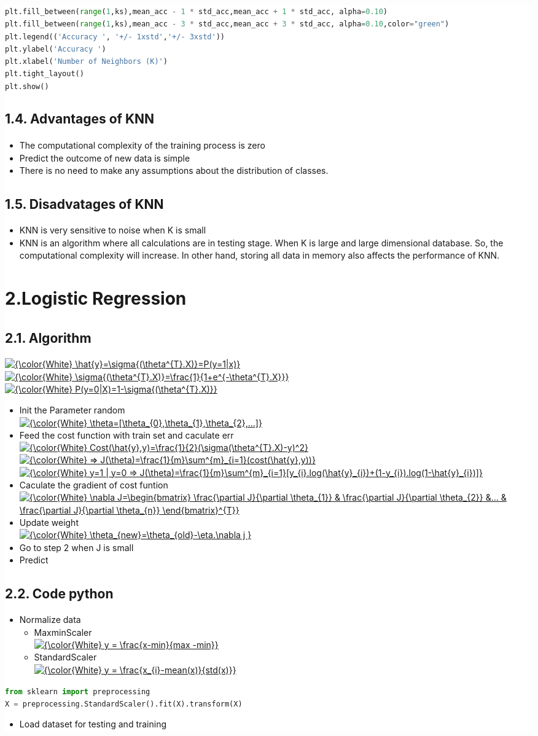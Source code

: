 ```python
plt.fill_between(range(1,ks),mean_acc - 1 * std_acc,mean_acc + 1 * std_acc, alpha=0.10)
plt.fill_between(range(1,ks),mean_acc - 3 * std_acc,mean_acc + 3 * std_acc, alpha=0.10,color="green")
plt.legend(('Accuracy ', '+/- 1xstd','+/- 3xstd'))
plt.ylabel('Accuracy ')
plt.xlabel('Number of Neighbors (K)')
plt.tight_layout()
plt.show()
```
## 1.4. Advantages of KNN
- The computational complexity of the training process is zero
- Predict the outcome of new data is simple
- There is no need to make any assumptions about the distribution of classes.

## 1.5. Disadvatages of KNN
- KNN is very sensitive to noise when K is small
- KNN is an algorithm where all calculations are in testing stage. When K is large and large dimensional database. So, the computational complexity will increase. In other hand, storing all data in memory also affects the performance of KNN.
# 2.Logistic Regression
## 2.1. Algorithm
<a href="https://www.codecogs.com/eqnedit.php?latex={\color{White}&space;\hat{y}=\sigma{(\theta^{T}.X)}=P(y=1|x)}" target="_blank"><img src="https://latex.codecogs.com/svg.latex?{\color{White}&space;\hat{y}=\sigma{(\theta^{T}.X)}=P(y=1|x)}" title="{\color{White} \hat{y}=\sigma{(\theta^{T}.X)}=P(y=1|x)}" /></a><br>
<a href="https://www.codecogs.com/eqnedit.php?latex={\color{White}&space;\sigma{(\theta^{T}.X)}=\frac{1}{1&plus;e^{-\theta^{T}.X}}}" target="_blank"><img src="https://latex.codecogs.com/svg.latex?{\color{White}&space;\sigma{(\theta^{T}.X)}=\frac{1}{1&plus;e^{-\theta^{T}.X}}}" title="{\color{White} \sigma{(\theta^{T}.X)}=\frac{1}{1+e^{-\theta^{T}.X}}}" /></a> <br>
<a href="https://www.codecogs.com/eqnedit.php?latex={\color{White}&space;P(y=0|X)=1-\sigma{(\theta^{T}.X)}}" target="_blank"><img src="https://latex.codecogs.com/svg.latex?{\color{White}&space;P(y=0|X)=1-\sigma{(\theta^{T}.X)}}" title="{\color{White} P(y=0|X)=1-\sigma{(\theta^{T}.X)}}" /></a> <br>
- Init the Parameter random <br>
<a href="https://www.codecogs.com/eqnedit.php?latex={\color{White}&space;\theta=[\theta_{0},\theta_{1},\theta_{2},...]}" target="_blank"><img src="https://latex.codecogs.com/svg.latex?{\color{White}&space;\theta=[\theta_{0},\theta_{1},\theta_{2},...]}" title="{\color{White} \theta=[\theta_{0},\theta_{1},\theta_{2},...]}" /></a>
- Feed the cost function with train set and caculate err <br>
<a href="https://www.codecogs.com/eqnedit.php?latex=\inline&space;{\color{White}&space;Cost(\hat{y},y)=\frac{1}{2}(\sigma(\theta^{T}.X)-y)^2}" target="_blank"><img src="https://latex.codecogs.com/svg.latex?\inline&space;{\color{White}&space;Cost(\hat{y},y)=\frac{1}{2}(\sigma(\theta^{T}.X)-y)^2}" title="{\color{White} Cost(\hat{y},y)=\frac{1}{2}(\sigma(\theta^{T}.X)-y)^2}" /></a> <br>
<a href="https://www.codecogs.com/eqnedit.php?latex=\inline&space;{\color{White}&space;=>&space;J(\theta)=\frac{1}{m}\sum^{m}_{i=1}(cost(\hat{y},y))}" target="_blank"><img src="https://latex.codecogs.com/svg.latex?\inline&space;{\color{White}&space;=>&space;J(\theta)=\frac{1}{m}\sum^{m}_{i=1}(cost(\hat{y},y))}" title="{\color{White} => J(\theta)=\frac{1}{m}\sum^{m}_{i=1}(cost(\hat{y},y))}" /></a><br>
<a href="https://www.codecogs.com/eqnedit.php?latex=\inline&space;{\color{White}&space;y=1&space;|&space;y=0&space;=>&space;J(\theta)=\frac{1}{m}\sum^{m}_{i=1}[y_{i}.log(\hat{y}_{i})&plus;(1-y_{i}).log(1-\hat{y}_{i})]}" target="_blank"><img src="https://latex.codecogs.com/svg.latex?\inline&space;{\color{White}&space;y=1&space;|&space;y=0&space;=>&space;J(\theta)=\frac{1}{m}\sum^{m}_{i=1}[y_{i}.log(\hat{y}_{i})&plus;(1-y_{i}).log(1-\hat{y}_{i})]}" title="{\color{White} y=1 | y=0 => J(\theta)=\frac{1}{m}\sum^{m}_{i=1}[y_{i}.log(\hat{y}_{i})+(1-y_{i}).log(1-\hat{y}_{i})]}" /></a>
- Caculate the gradient of cost funtion <br>
<a href="https://www.codecogs.com/eqnedit.php?latex=\inline&space;{\color{White}&space;\nabla&space;J=\begin{bmatrix}&space;\frac{\partial&space;J}{\partial&space;\theta_{1}}&space;&&space;\frac{\partial&space;J}{\partial&space;\theta_{2}}&space;&...&space;&&space;\frac{\partial&space;J}{\partial&space;\theta_{n}}&space;\end{bmatrix}^{T}}" target="_blank"><img src="https://latex.codecogs.com/svg.latex?\inline&space;{\color{White}&space;\nabla&space;J=\begin{bmatrix}&space;\frac{\partial&space;J}{\partial&space;\theta_{1}}&space;&&space;\frac{\partial&space;J}{\partial&space;\theta_{2}}&space;&...&space;&&space;\frac{\partial&space;J}{\partial&space;\theta_{n}}&space;\end{bmatrix}^{T}}" title="{\color{White} \nabla J=\begin{bmatrix} \frac{\partial J}{\partial \theta_{1}} & \frac{\partial J}{\partial \theta_{2}} &... & \frac{\partial J}{\partial \theta_{n}} \end{bmatrix}^{T}}" /></a>
- Update weight <br>
<a href="https://www.codecogs.com/eqnedit.php?latex=\inline&space;{\color{White}&space;\theta_{new}=\theta_{old}-\eta.\nabla&space;j&space;}" target="_blank"><img src="https://latex.codecogs.com/svg.latex?\inline&space;{\color{White}&space;\theta_{new}=\theta_{old}-\eta.\nabla&space;j&space;}" title="{\color{White} \theta_{new}=\theta_{old}-\eta.\nabla j }" /></a>
- Go to step 2 when J is small 
- Predict


## 2.2. Code python
- Normalize data
    - MaxminScaler <br>
    <a href="https://www.codecogs.com/eqnedit.php?latex=\inline&space;{\color{White}&space;y&space;=&space;\frac{x-min}{max&space;-min}}" target="_blank"><img src="https://latex.codecogs.com/svg.latex?\inline&space;{\color{White}&space;y&space;=&space;\frac{x-min}{max&space;-min}}" title="{\color{White} y = \frac{x-min}{max -min}}" /></a>
    - StandardScaler <br>
    <a href="https://www.codecogs.com/eqnedit.php?latex=\inline&space;{\color{White}&space;y&space;=&space;\frac{x_{i}-mean(x)}{std(x)}}" target="_blank"><img src="https://latex.codecogs.com/svg.latex?\inline&space;{\color{White}&space;y&space;=&space;\frac{x_{i}-mean(x)}{std(x)}}" title="{\color{White} y = \frac{x_{i}-mean(x)}{std(x)}}" /></a>
```python
from sklearn import preprocessing
X = preprocessing.StandardScaler().fit(X).transform(X)
```
- Load dataset for testing and training